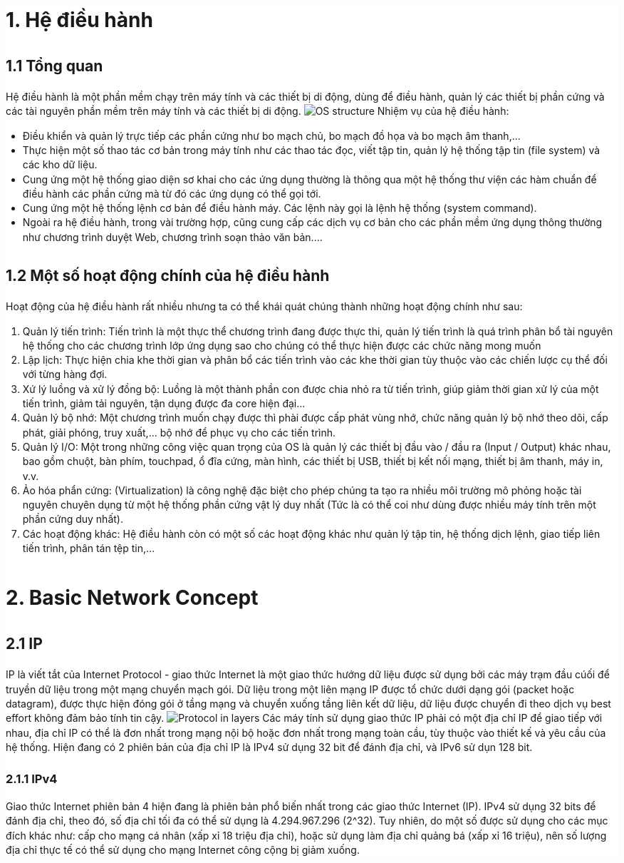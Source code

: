 # 1. Hệ điều hành 
## 1.1 Tổng quan
Hệ điều hành là một phần mềm chạy trên máy tính và các thiết bị di động, dùng để điều hành, quản lý các thiết bị phần cứng và các tài nguyên phần mềm trên máy tính và các thiết bị di động.
![OS structure](https://i.ytimg.com/vi/vyECnqM9LJM/maxresdefault.jpg)
Nhiệm vụ của hệ điều hành:
* Điều khiển và quản lý trực tiếp các phần cứng như bo mạch chủ, bo mạch đồ họa và bo mạch âm thanh,...
* Thực hiện một số thao tác cơ bản trong máy tính như các thao tác đọc, viết tập tin, quản lý hệ thống tập tin (file system) và các kho dữ liệu.
* Cung ứng một hệ thống giao diện sơ khai cho các ứng dụng thường là thông qua một hệ thống thư viện các hàm chuẩn để điều hành các phần cứng mà từ đó các ứng dụng có thể gọi tới.
* Cung ứng một hệ thống lệnh cơ bản để điều hành máy. Các lệnh này gọi là lệnh hệ thống (system command).
* Ngoài ra hệ điều hành, trong vài trường hợp, cũng cung cấp các dịch vụ cơ bản cho các phần mềm ứng dụng thông thường như chương trình duyệt Web, chương trình soạn thảo văn bản....

## 1.2 Một số hoạt động chính của hệ điều hành
Hoạt động của hệ điều hành rất nhiều nhưng ta có thể khái quát chúng thành những hoạt động chính như sau:
1. Quản lý tiến trình: Tiến trình là một thực thể chương trình đang được thực thi, quản lý tiến trình là quá trình phân bổ tài nguyên hệ thống cho các chương trình lớp ứng dụng sao cho chúng có thể thực hiện được các chức năng mong muốn
2. Lập lịch: Thực hiện chia khe thời gian và phân bổ các tiến trình vào các khe thời gian tùy thuộc vào các chiến lược cụ thể đối với từng hàng đợi.
3. Xứ lý luồng và xử lý đồng bộ: Luồng là một thành phần con được chia nhỏ ra từ tiến trình, giúp giảm thời gian xử lý của một tiến trình, giảm tải nguyên, tận dụng được đa core hiện đại...
4. Quản lý bộ nhớ: Một chương trình muốn chạy được thì phài được cấp phát vùng nhớ, chức năng quản lý bộ nhớ theo dõi, cấp phát, giải phóng, truy xuất,... bộ nhớ để phục vụ cho các tiến trình. 
5. Quản lý I/O: Một trong những công việc quan trọng của OS là quản lý các thiết bị đầu vào / đầu ra (Input / Output) khác nhau, bao gồm chuột, bàn phím, touchpad, ổ đĩa cứng, màn hình, các thiết bị USB, thiết bị kết nối mạng, thiết bị âm thanh, máy in, v.v.
6. Ảo hóa phẩn cứng: (Virtualization) là công nghệ đặc biệt cho phép chúng ta tạo ra nhiều môi trường mô phỏng hoặc tài nguyên chuyên dụng từ một hệ thống phần cứng vật lý duy nhất (Tức là có thể coi như dùng được nhiều máy tính trên một phần cứng duy nhất).
7. Các hoạt động khác: Hệ điều hành còn có một số các hoạt động khác như quản lý tập tin, hệ thống dịch lệnh, giao tiếp liên tiến trình, phân tán tệp tin,...

# 2. Basic Network Concept
## 2.1 IP
IP là viết tắt của Internet Protocol - giao thức Internet là một giao thức hướng dữ liệu được sử dụng bởi các máy trạm đầu cúối để truyền dữ liệu trong một mạng chuyển mạch gói.
Dữ liệu trong một liên mạng IP được tổ chức dưới dạng gói (packet hoặc datagram), được thực hiện đóng gói ở tầng mạng và chuyển xuống tầng liên kết dữ liệu, dữ liệu được chuyển đi theo dịch vụ best effort không đảm bảo tính tin cậy.
![Protocol in layers](https://micrium.com/wp-content/uploads/2014/03/OSI-Seven-Layer-Model.png)
Các máy tính sử dụng giao thức IP phải có một địa chỉ IP để giao tiếp với nhau, địa chỉ IP có thể là đơn nhất trong mạng nội bộ hoặc đơn nhất trong mạng toàn cầu, tùy thuộc vào thiết kế và yêu cầu của hệ thống. Hiện đang có 2 phiên bản của địa chỉ IP là IPv4 sử dụng 32 bit để đánh địa chỉ, và IPv6 sử dụn 128 bit.
### 2.1.1 IPv4
Giao thức Internet phiên bản 4 hiện đang là phiên bản phổ biến nhất trong các giao thức Internet (IP). IPv4 sử dụng 32 bits để đánh địa chỉ, theo đó, số địa chỉ tối đa có thể sử dụng là 4.294.967.296 (2^32). Tuy nhiên, do một số được sử dụng cho các mục đích khác như: cấp cho mạng cá nhân (xấp xỉ 18 triệu địa chỉ), hoặc sử dụng làm địa chỉ quảng bá (xấp xỉ 16 triệu), nên số lượng địa chỉ thực tế có thể sử dụng cho mạng Internet công cộng bị giảm xuống. 